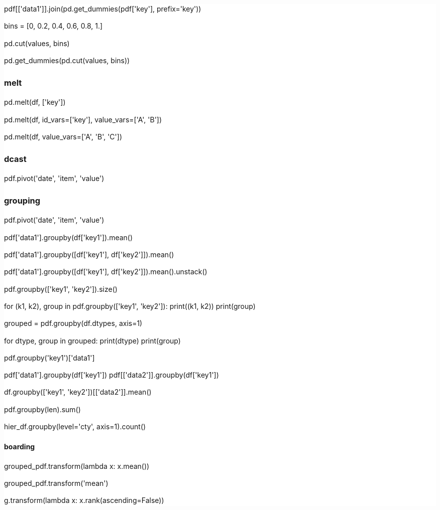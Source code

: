 pdf[['data1']].join(pd.get_dummies(pdf['key'], prefix='key'))

bins = [0, 0.2, 0.4, 0.6, 0.8, 1.]

pd.cut(values, bins)

pd.get_dummies(pd.cut(values, bins))

### melt

pd.melt(df, ['key'])

pd.melt(df, id_vars=['key'], value_vars=['A', 'B'])

pd.melt(df, value_vars=['A', 'B', 'C'])

### dcast

pdf.pivot('date', 'item', 'value')

### grouping

pdf.pivot('date', 'item', 'value')

pdf['data1'].groupby(df['key1']).mean()

pdf['data1'].groupby([df['key1'], df['key2']]).mean()

pdf['data1'].groupby([df['key1'], df['key2']]).mean().unstack()

pdf.groupby(['key1', 'key2']).size()

for (k1, k2), group in pdf.groupby(['key1', 'key2']):
print((k1, k2))
print(group)

grouped = pdf.groupby(df.dtypes, axis=1)

for dtype, group in grouped:
print(dtype)
print(group)

pdf.groupby('key1')['data1']

pdf['data1'].groupby(df['key1'])
pdf[['data2']].groupby(df['key1'])

df.groupby(['key1', 'key2'])[['data2']].mean()

pdf.groupby(len).sum()

hier_df.groupby(level='cty', axis=1).count()

#### boarding

grouped_pdf.transform(lambda x: x.mean())

grouped_pdf.transform('mean')

g.transform(lambda x: x.rank(ascending=False))
